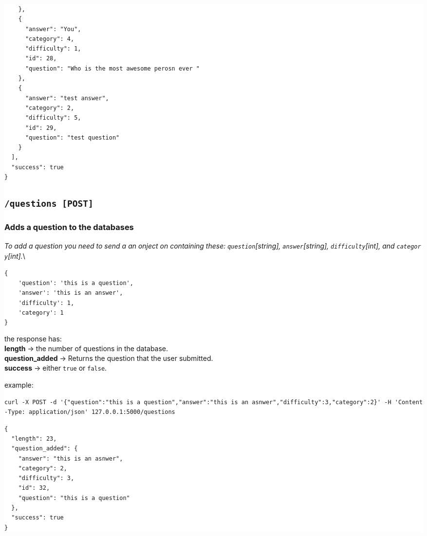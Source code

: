 ```
    }, 
    {
      "answer": "You", 
      "category": 4, 
      "difficulty": 1, 
      "id": 28, 
      "question": "Who is the most awesome perosn ever "
    }, 
    {
      "answer": "test answer", 
      "category": 2, 
      "difficulty": 5, 
      "id": 29, 
      "question": "test question"
    }
  ], 
  "success": true
}
```

## ``` /questions [POST] ```
### Adds a question to the databases
*To add a question you need to send a an onject on containing these: `question`[string], `answer`[string], `difficulty`[int], and `category`[int].*\
```
{
    'question': 'this is a question',
    'answer': 'this is an answer',
    'difficulty': 1,
    'category': 1
}
```
the response has:\
**length** -> the number of questions in the database.\
**question_added** -> Returns the question that the user submitted.\
**success** -> either `true` or `false`.

example:
```
curl -X POST -d '{"question":"this is a question","answer":"this is an asnwer","difficulty":3,"category":2}' -H 'Content-Type: application/json' 127.0.0.1:5000/questions

```
```
{
  "length": 23, 
  "question_added": {
    "answer": "this is an asnwer", 
    "category": 2, 
    "difficulty": 3, 
    "id": 32, 
    "question": "this is a question"
  }, 
  "success": true
}
```

